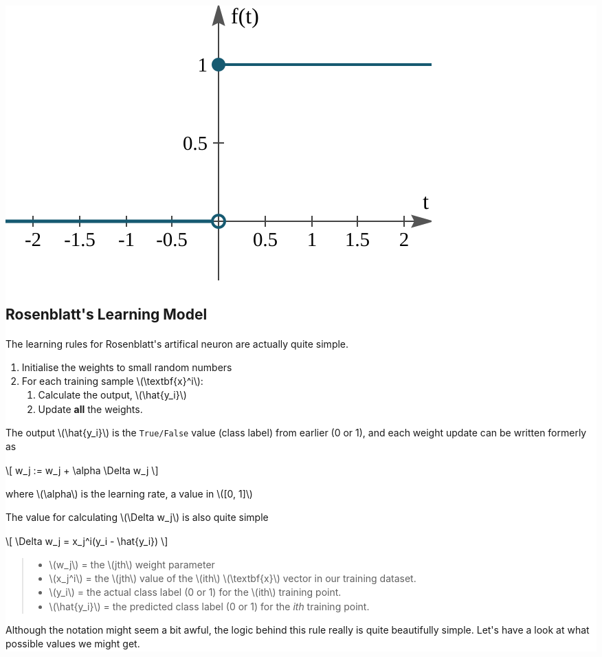 ![Unit Step Function](./imgs/unit_step.svg)

## Rosenblatt's Learning Model

The learning rules for Rosenblatt's artifical neuron are actually quite simple.

1. Initialise the weights to small random numbers
2. For each training sample \\(\textbf{x}^i\\):
   1. Calculate the output, \\(\hat{y_i}\\)
   2. Update **all** the weights.

The output \\(\hat{y_i}\\) is the `True/False` value (class label) from earlier (0 or 1), and each weight update can be written formerly as

\\[
w_j := w_j + \alpha \Delta w_j
\\]

where \\(\alpha\\) is the learning rate, a value in \\([0, 1]\\)

The value for calculating \\(\Delta w_j\\) is also quite simple

\\[
\Delta w_j = x_j^i(y_i - \hat{y_i})
\\]

> - \\(w_j\\) = the \\(jth\\) weight parameter
> - \\(x_j^i\\) = the \\(jth\\) value of the \\(ith\\) \\(\textbf{x}\\) vector in our training dataset.
> - \\(y_i\\) = the actual class label (0 or 1) for the \\(ith\\) training point.
> - \\(\hat{y_i}\\) = the predicted class label (0 or 1) for the $ith$ training point.

Although the notation might seem a bit awful, the logic behind this rule really is quite beautifully simple. Let's have a look at what possible values we might get.
